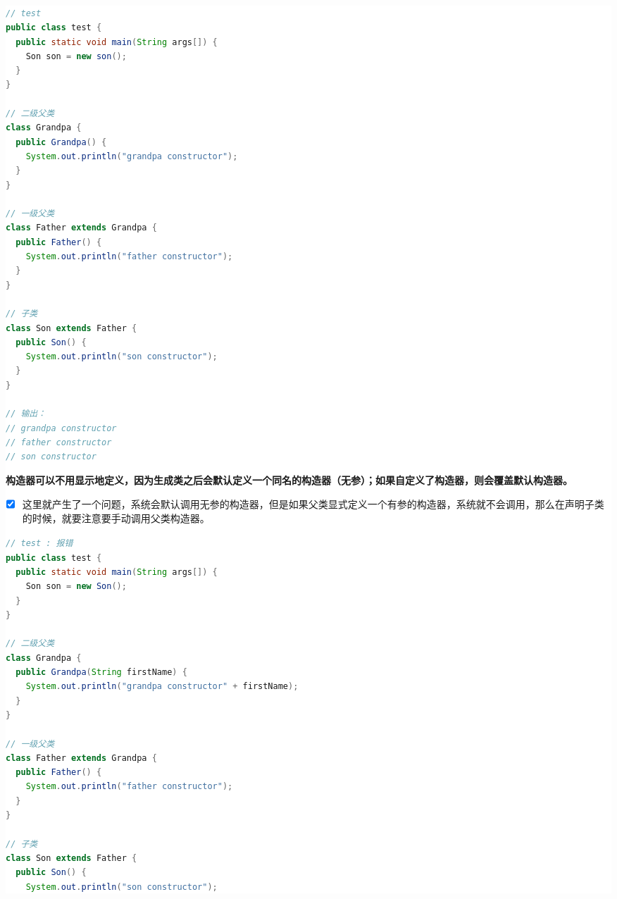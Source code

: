 ```java
// test
public class test {
  public static void main(String args[]) {
    Son son = new son();
  }
}

// 二级父类
class Grandpa {
  public Grandpa() {
    System.out.println("grandpa constructor");
  }
}

// 一级父类
class Father extends Grandpa {
  public Father() {
    System.out.println("father constructor");
  }
}

// 子类
class Son extends Father {
  public Son() {
    System.out.println("son constructor");
  }
}

// 输出：
// grandpa constructor
// father constructor
// son constructor
```

​	**构造器可以不用显示地定义，因为生成类之后会默认定义一个同名的构造器（无参）；如果自定义了构造器，则会覆盖默认构造器。**

- [x] 这里就产生了一个问题，系统会默认调用无参的构造器，但是如果父类显式定义一个有参的构造器，系统就不会调用，那么在声明子类的时候，就要注意要手动调用父类构造器。

```java
// test : 报错
public class test {
  public static void main(String args[]) {
    Son son = new Son();
  }
}

// 二级父类
class Grandpa {
  public Grandpa(String firstName) {
    System.out.println("grandpa constructor" + firstName);
  }
}

// 一级父类
class Father extends Grandpa {
  public Father() {
    System.out.println("father constructor");
  }
}

// 子类
class Son extends Father {
  public Son() {
    System.out.println("son constructor");
```
